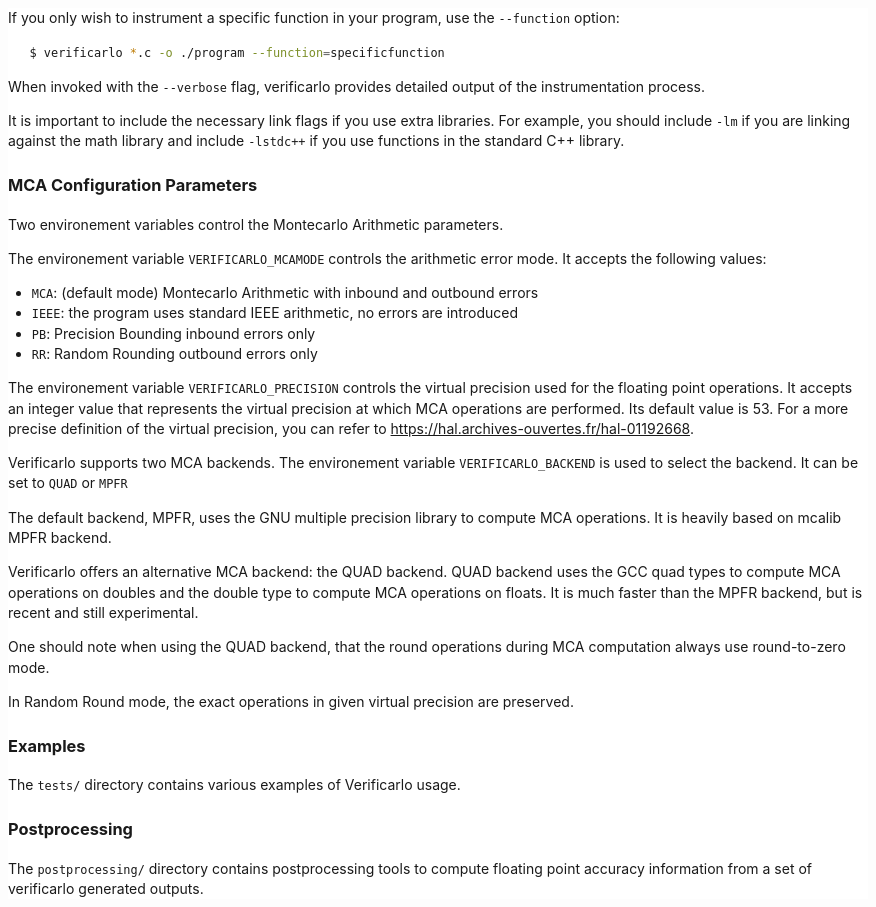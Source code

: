 If you only wish to instrument a specific function in your program, use the
`--function` option:

```bash
   $ verificarlo *.c -o ./program --function=specificfunction
```

When invoked with the `--verbose` flag, verificarlo provides detailed output of
the instrumentation process.

It is important to include the necessary link flags if you use extra libraries. For example, you should include `-lm` if you are linking against the math library and include `-lstdc++` if you use functions in the standard C++ library.

### MCA Configuration Parameters

Two environement variables control the Montecarlo Arithmetic parameters.

The environement variable `VERIFICARLO_MCAMODE` controls the arithmetic error
mode. It accepts the following values:

 * `MCA`: (default mode) Montecarlo Arithmetic with inbound and outbound errors
 * `IEEE`: the program uses standard IEEE arithmetic, no errors are introduced
 * `PB`: Precision Bounding inbound errors only
 * `RR`: Random Rounding outbound errors only

The environement variable `VERIFICARLO_PRECISION` controls the virtual precision
used for the floating point operations. It accepts an integer value that
represents the virtual precision at which MCA operations are performed. Its
default value is 53. For a more precise definition of the virtual precision, you
can refer to https://hal.archives-ouvertes.fr/hal-01192668.

Verificarlo supports two MCA backends. The environement variable
`VERIFICARLO_BACKEND` is used to select the backend. It can be set to `QUAD` or
`MPFR`

The default backend, MPFR, uses the GNU multiple precision library to compute
MCA operations. It is heavily based on mcalib MPFR backend.

Verificarlo offers an alternative MCA backend: the QUAD backend. QUAD backend
uses the GCC quad types to compute MCA operations on doubles and the double type
to compute MCA operations on floats. It is much faster than the MPFR backend,
but is recent and still experimental.

One should note when using the QUAD backend, that the round operations during
MCA computation always use round-to-zero mode.

In Random Round mode, the exact operations in given virtual precision are
preserved. 

### Examples

The `tests/` directory contains various examples of Verificarlo usage.

### Postprocessing

The `postprocessing/` directory contains postprocessing tools to compute floating
point accuracy information from a set of verificarlo generated outputs.
